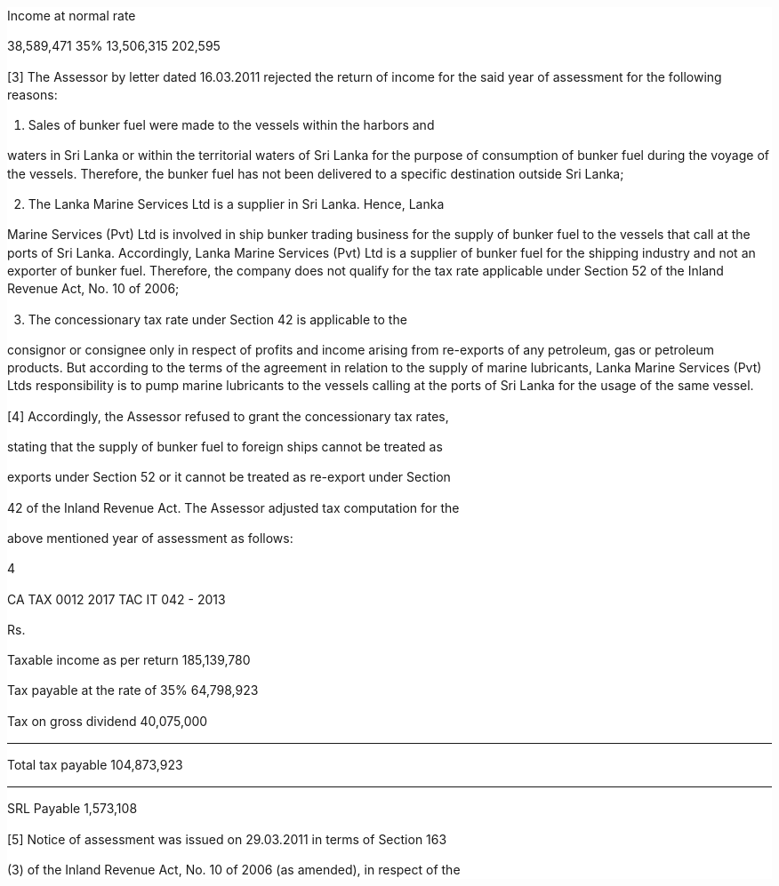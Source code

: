 Income at normal rate

38,589,471 35% 13,506,315 202,595

[3] The Assessor by letter dated 16.03.2011 rejected the return of income for the said year of assessment for the following reasons:

1. Sales of bunker fuel were made to the vessels within the harbors and

waters in Sri Lanka or within the territorial waters of Sri Lanka for the purpose of consumption of bunker fuel during the voyage of the vessels. Therefore, the bunker fuel has not been delivered to a specific destination outside Sri Lanka;

2. The Lanka Marine Services Ltd is a supplier in Sri Lanka. Hence, Lanka

Marine Services (Pvt) Ltd is involved in ship bunker trading business for the supply of bunker fuel to the vessels that call at the ports of Sri Lanka. Accordingly, Lanka Marine Services (Pvt) Ltd is a supplier of bunker fuel for the shipping industry and not an exporter of bunker fuel. Therefore, the company does not qualify for the tax rate applicable under Section 52 of the Inland Revenue Act, No. 10 of 2006;

3. The concessionary tax rate under Section 42 is applicable to the

consignor or consignee only in respect of profits and income arising from re-exports of any petroleum, gas or petroleum products. But according to the terms of the agreement in relation to the supply of marine lubricants, Lanka Marine Services (Pvt) Ltds responsibility is to pump marine lubricants to the vessels calling at the ports of Sri Lanka for the usage of the same vessel.

[4] Accordingly, the Assessor refused to grant the concessionary tax rates,

stating that the supply of bunker fuel to foreign ships cannot be treated as

exports under Section 52 or it cannot be treated as re-export under Section

42 of the Inland Revenue Act. The Assessor adjusted tax computation for the

above mentioned year of assessment as follows:

4

CA TAX 0012 2017 TAC IT 042 - 2013

Rs.

Taxable income as per return 185,139,780

Tax payable at the rate of 35% 64,798,923

Tax on gross dividend 40,075,000

____________

Total tax payable 104,873,923

_____________

SRL Payable 1,573,108

[5] Notice of assessment was issued on 29.03.2011 in terms of Section 163

(3) of the Inland Revenue Act, No. 10 of 2006 (as amended), in respect of the
